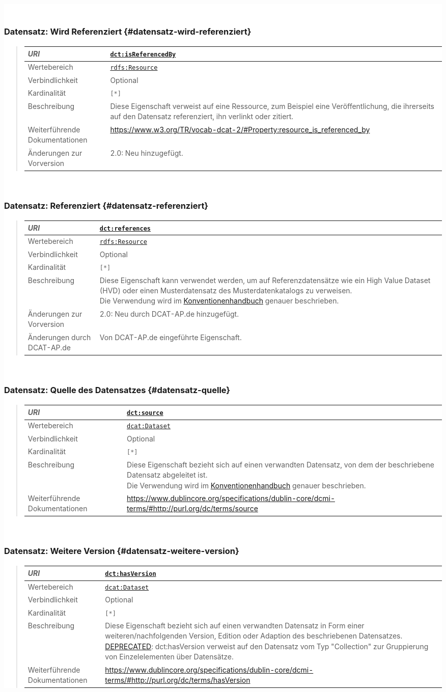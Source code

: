 <br>

###  Datensatz: Wird Referenziert {#datensatz-wird-referenziert}
> | *URI*                    | [`dct:isReferencedBy`](http://purl.org/dc/terms/isReferencedBy) |
> |:-------------------------|:-------------------------------------------|
> | Wertebereich             | [`rdfs:Resource`](http://www.w3.org/2000/01/rdf-schema#Resource)                     |
> | Verbindlichkeit          | Optional                       |
> | Kardinalität             | `[*]`                    |
> | Beschreibung             | Diese Eigenschaft verweist auf eine Ressource, zum Beispiel eine Veröffentlichung, die ihrerseits auf den Datensatz referenziert, ihn verlinkt oder zitiert. |
> | Weiterführende Dokumentationen | https://www.w3.org/TR/vocab-dcat-2/#Property:resource_is_referenced_by  | 
> | Änderungen zur Vorversion | 2.0: Neu hinzugefügt. | 

<br>

###  Datensatz: Referenziert {#datensatz-referenziert}
> | *URI*                    | [`dct:references`](http://purl.org/dc/terms/references) |
> |:-------------------------|:-------------------------------------------|
> | Wertebereich             | [`rdfs:Resource`](http://www.w3.org/2000/01/rdf-schema#Resource)                     |
> | Verbindlichkeit          | Optional                       |
> | Kardinalität             | `[*]`                    |
> | Beschreibung             | Diese Eigenschaft kann verwendet werden, um auf Referenzdatensätze wie ein High Value Dataset (HVD) oder einen Musterdatensatz des Musterdatenkatalogs zu verweisen.<br>Die Verwendung wird im [Konventionenhandbuch](https://www.dcat-ap.de/def/dcatde/2.0/implRules/#verweis-auf-referenzobjekte) genauer beschrieben. |
> | Änderungen zur Vorversion | 2.0: Neu durch DCAT-AP.de hinzugefügt. | 
> | Änderungen durch DCAT-AP.de | Von DCAT-AP.de eingeführte Eigenschaft. | 
<br>

###  Datensatz: Quelle des Datensatzes {#datensatz-quelle}
> | *URI*                    | [`dct:source`](http://purl.org/dc/terms/source) |
> |:-------------------------|:-------------------------------------------|
> | Wertebereich             | [`dcat:Dataset`](http://www.w3.org/ns/dcat#Dataset)                     |
> | Verbindlichkeit          | Optional                       |
> | Kardinalität             | `[*]`                    |
> | Beschreibung             | Diese Eigenschaft bezieht sich auf einen verwandten Datensatz, von dem der beschriebene Datensatz abgeleitet ist.<br>Die Verwendung wird im [Konventionenhandbuch](https://www.dcat-ap.de/def/dcatde/2.0/implRules/#quelle-von-metadaten) genauer beschrieben. |
> | Weiterführende Dokumentationen | https://www.dublincore.org/specifications/dublin-core/dcmi-terms/#http://purl.org/dc/terms/source  | 

<br>

###  Datensatz: Weitere Version {#datensatz-weitere-version}
> | *URI*                    | [`dct:hasVersion`](http://purl.org/dc/terms/hasVersion) |
> |:-------------------------|:-------------------------------------------|
> | Wertebereich             | [`dcat:Dataset`](http://www.w3.org/ns/dcat#Dataset)                     |
> | Verbindlichkeit          | Optional                       |
> | Kardinalität             | `[*]`                    |
> | Beschreibung             | Diese Eigenschaft bezieht sich auf einen verwandten Datensatz in Form einer weiteren/nachfolgenden Version, Edition oder Adaption des beschriebenen Datensatzes.<br>[DEPRECATED](#glossar-deprecated): dct:hasVersion verweist auf den Datensatz vom Typ "Collection" zur Gruppierung von Einzelelementen über Datensätze. |
> | Weiterführende Dokumentationen | https://www.dublincore.org/specifications/dublin-core/dcmi-terms/#http://purl.org/dc/terms/hasVersion  | 